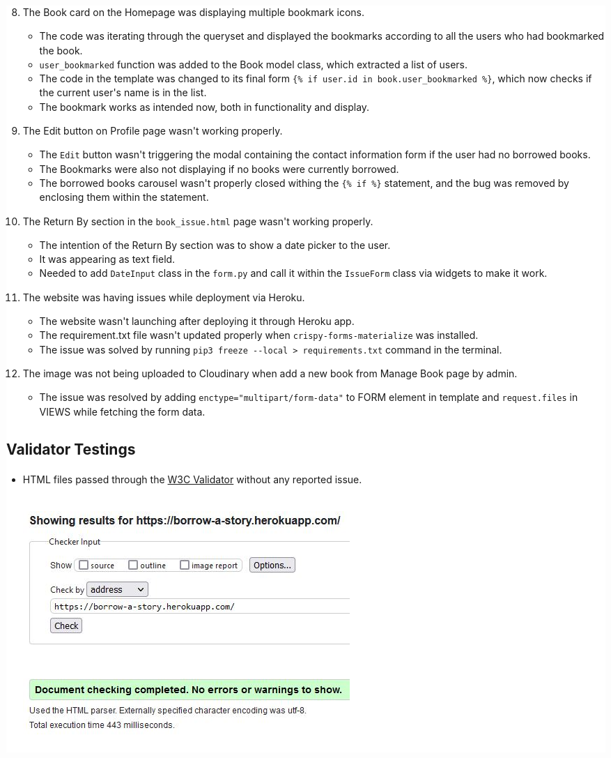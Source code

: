 8. The Book card on the Homepage was displaying multiple bookmark icons.
    - The code was iterating through the queryset and displayed the bookmarks according to all the users who had bookmarked the book.
    - ``user_bookmarked`` function was added to the Book model class, which extracted a list of users.
    - The code in the template was changed to its final form ``{% if user.id in book.user_bookmarked %}``, which now checks if the current user's name is in the list.
    - The bookmark works as intended now, both in functionality and display.

9. The Edit button on Profile page wasn't working properly.
    - The ``Edit`` button wasn't triggering the modal containing the contact information form if the user had no borrowed books.
    - The Bookmarks were also not displaying if no books were currently borrowed.
    - The borrowed books carousel wasn't properly closed withing the ``{% if %}`` statement, and the bug was removed by enclosing them within the statement.

10. The Return By section in the ``book_issue.html`` page wasn't working properly.
    - The intention of the Return By section was to show a date picker to the user.
    - It was appearing as text field.
    - Needed to add ``DateInput`` class in the ``form.py`` and call it within the ``IssueForm`` class via widgets to make it work.

11. The website was having issues while deployment via Heroku.
    - The website wasn't launching after deploying it through Heroku app.
    - The requirement.txt file wasn't updated properly when ``crispy-forms-materialize`` was installed.
    - The issue was solved by running ``pip3 freeze --local > requirements.txt`` command in the terminal.

12. The image was not being uploaded to Cloudinary when add a new book from Manage Book page by admin.
    - The issue was resolved by adding ``enctype="multipart/form-data"`` to FORM element in template and ``request.files`` in VIEWS while fetching the form data. 


## Validator Testings
  - HTML files passed through the [W3C Validator](https://validator.w3.org/) without any reported issue.
  <br><br>

     ![HTML Validator](./media/images/html-validator.JPG)
  <br><br>
